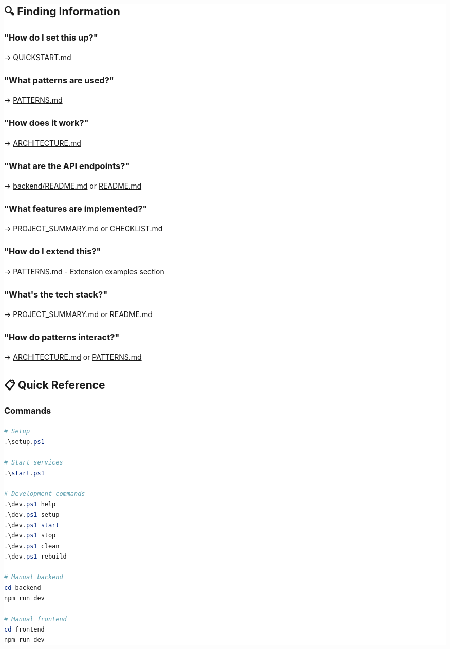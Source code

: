 ## 🔍 Finding Information

### "How do I set this up?"
→ [QUICKSTART.md](QUICKSTART.md)

### "What patterns are used?"
→ [PATTERNS.md](PATTERNS.md)

### "How does it work?"
→ [ARCHITECTURE.md](ARCHITECTURE.md)

### "What are the API endpoints?"
→ [backend/README.md](backend/README.md) or [README.md](README.md)

### "What features are implemented?"
→ [PROJECT_SUMMARY.md](PROJECT_SUMMARY.md) or [CHECKLIST.md](CHECKLIST.md)

### "How do I extend this?"
→ [PATTERNS.md](PATTERNS.md) - Extension examples section

### "What's the tech stack?"
→ [PROJECT_SUMMARY.md](PROJECT_SUMMARY.md) or [README.md](README.md)

### "How do patterns interact?"
→ [ARCHITECTURE.md](ARCHITECTURE.md) or [PATTERNS.md](PATTERNS.md)

## 📋 Quick Reference

### Commands
```powershell
# Setup
.\setup.ps1

# Start services
.\start.ps1

# Development commands
.\dev.ps1 help
.\dev.ps1 setup
.\dev.ps1 start
.\dev.ps1 stop
.\dev.ps1 clean
.\dev.ps1 rebuild

# Manual backend
cd backend
npm run dev

# Manual frontend
cd frontend
npm run dev
```
